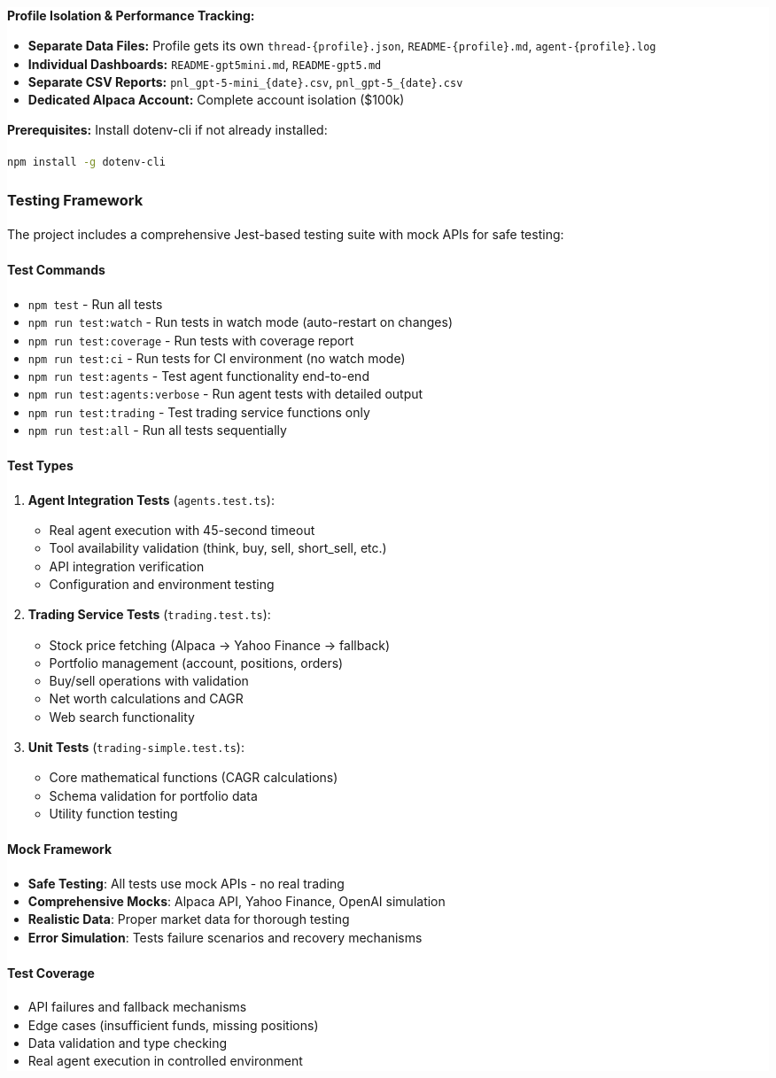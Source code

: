 **Profile Isolation & Performance Tracking:**
- **Separate Data Files:** Profile gets its own `thread-{profile}.json`, `README-{profile}.md`, `agent-{profile}.log`
- **Individual Dashboards:** `README-gpt5mini.md`, `README-gpt5.md`
- **Separate CSV Reports:** `pnl_gpt-5-mini_{date}.csv`, `pnl_gpt-5_{date}.csv`
- **Dedicated Alpaca Account:** Complete account isolation ($100k)

**Prerequisites:**
Install dotenv-cli if not already installed:
```bash
npm install -g dotenv-cli
```

### Testing Framework
The project includes a comprehensive Jest-based testing suite with mock APIs for safe testing:

#### Test Commands
- `npm test` - Run all tests
- `npm run test:watch` - Run tests in watch mode (auto-restart on changes)
- `npm run test:coverage` - Run tests with coverage report
- `npm run test:ci` - Run tests for CI environment (no watch mode)
- `npm run test:agents` - Test agent functionality end-to-end
- `npm run test:agents:verbose` - Run agent tests with detailed output
- `npm run test:trading` - Test trading service functions only
- `npm run test:all` - Run all tests sequentially

#### Test Types
1. **Agent Integration Tests** (`agents.test.ts`):
   - Real agent execution with 45-second timeout
   - Tool availability validation (think, buy, sell, short_sell, etc.)
   - API integration verification
   - Configuration and environment testing

2. **Trading Service Tests** (`trading.test.ts`):
   - Stock price fetching (Alpaca → Yahoo Finance → fallback)
   - Portfolio management (account, positions, orders)
   - Buy/sell operations with validation
   - Net worth calculations and CAGR
   - Web search functionality

3. **Unit Tests** (`trading-simple.test.ts`):
   - Core mathematical functions (CAGR calculations)
   - Schema validation for portfolio data
   - Utility function testing

#### Mock Framework
- **Safe Testing**: All tests use mock APIs - no real trading
- **Comprehensive Mocks**: Alpaca API, Yahoo Finance, OpenAI simulation
- **Realistic Data**: Proper market data for thorough testing
- **Error Simulation**: Tests failure scenarios and recovery mechanisms

#### Test Coverage
- API failures and fallback mechanisms
- Edge cases (insufficient funds, missing positions)
- Data validation and type checking
- Real agent execution in controlled environment

